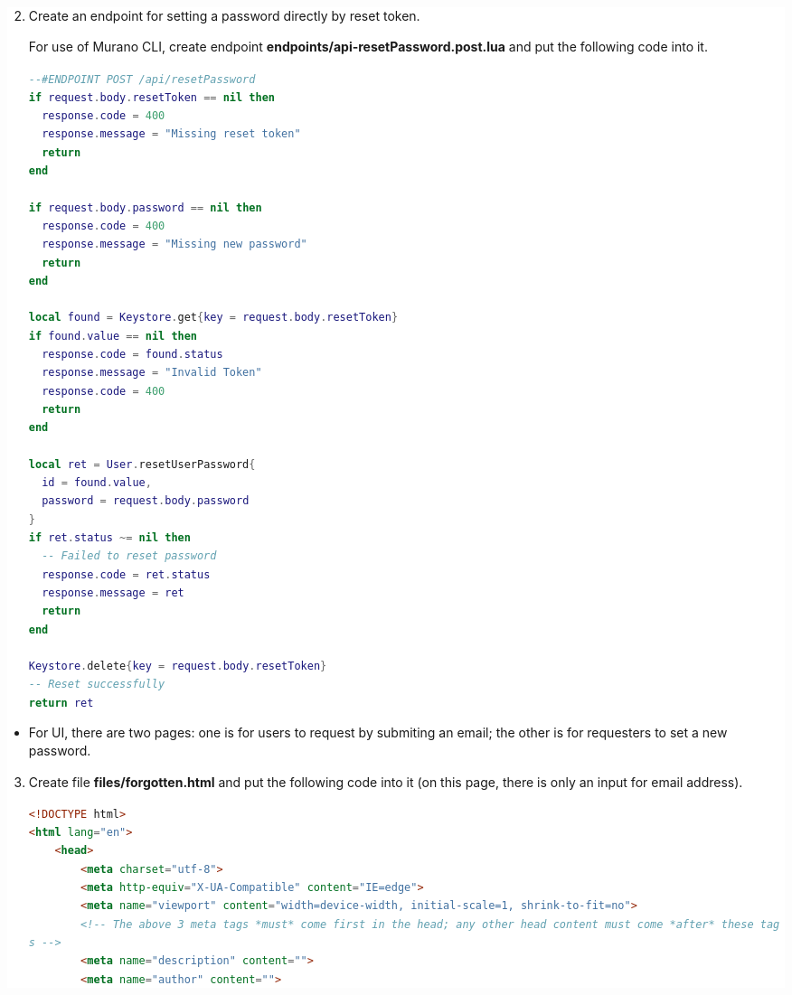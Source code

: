 2. Create an endpoint for setting a password directly by reset token.

    For use of Murano CLI, create endpoint **endpoints/api-resetPassword.post.lua** and put the following code into it.
    ```lua
    --#ENDPOINT POST /api/resetPassword
    if request.body.resetToken == nil then
      response.code = 400
      response.message = "Missing reset token"
      return
    end

    if request.body.password == nil then
      response.code = 400
      response.message = "Missing new password"
      return
    end

    local found = Keystore.get{key = request.body.resetToken}
    if found.value == nil then
      response.code = found.status
      response.message = "Invalid Token"
      response.code = 400
      return
    end

    local ret = User.resetUserPassword{
      id = found.value,
      password = request.body.password
    }
    if ret.status ~= nil then
      -- Failed to reset password
      response.code = ret.status
      response.message = ret
      return
    end

    Keystore.delete{key = request.body.resetToken}
    -- Reset successfully
    return ret
    ```
  * For UI, there are two pages: one is for users to request by submiting an email; the other is for requesters to set a new password.

3. Create file **files/forgotten.html** and put the following code into it (on this page, there is only an input for email address).

    ```html
    <!DOCTYPE html>
    <html lang="en">
    	<head>
    		<meta charset="utf-8">
    		<meta http-equiv="X-UA-Compatible" content="IE=edge">
    		<meta name="viewport" content="width=device-width, initial-scale=1, shrink-to-fit=no">
    		<!-- The above 3 meta tags *must* come first in the head; any other head content must come *after* these tags -->
    		<meta name="description" content="">
    		<meta name="author" content="">
